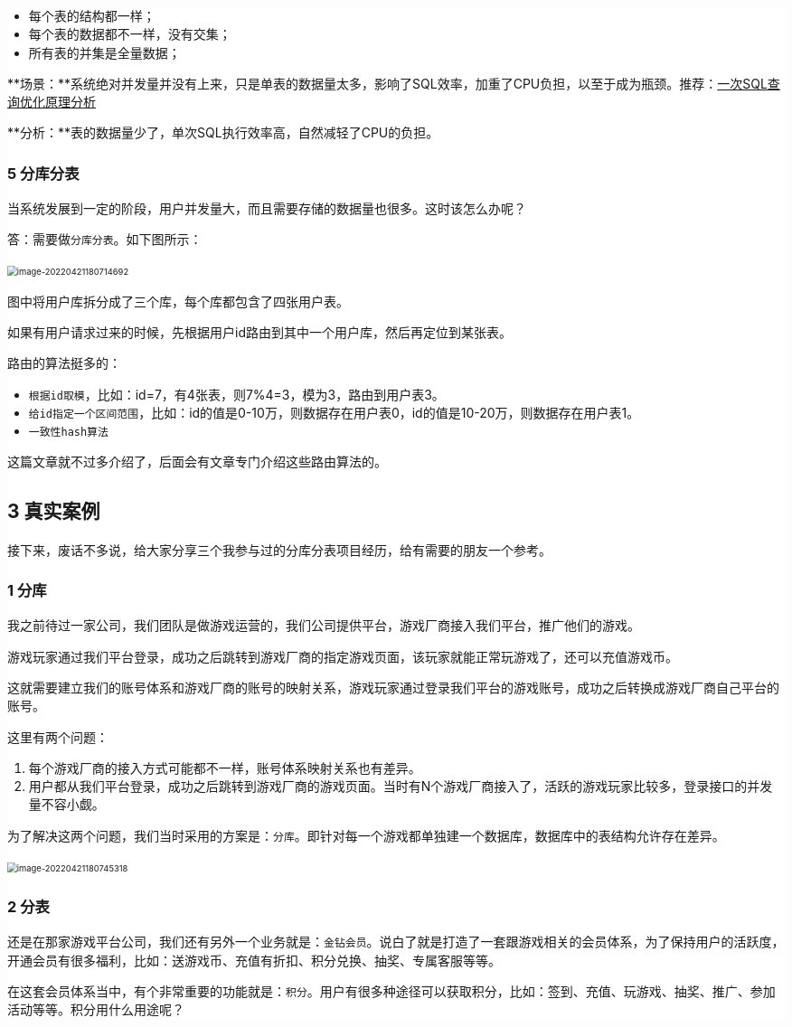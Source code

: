 - 每个表的结构都一样；
- 每个表的数据都不一样，没有交集；
- 所有表的并集是全量数据；

**场景：**系统绝对并发量并没有上来，只是单表的数据量太多，影响了SQL效率，加重了CPU负担，以至于成为瓶颈。推荐：[一次SQL查询优化原理分析](http://mp.weixin.qq.com/s?__biz=MzI4Njc5NjM1NQ==&mid=2247491313&idx=2&sn=01d82309c459c7385a2ccf0018bb0d8a&chksm=ebd621dddca1a8cb16f33497c45aeb44e95ca0d5289afee263e047a868cb67f34ada644418b0&scene=21#wechat_redirect)

**分析：**表的数据量少了，单次SQL执行效率高，自然减轻了CPU的负担。

### 5 分库分表

当系统发展到一定的阶段，用户并发量大，而且需要存储的数据量也很多。这时该怎么办呢？

答：需要做`分库分表`。如下图所示：

<img src="https://edu-8673.oss-cn-beijing.aliyuncs.com/img2022/202204211807831.png" alt="image-20220421180714692" style="zoom:67%;" />

图中将用户库拆分成了三个库，每个库都包含了四张用户表。

如果有用户请求过来的时候，先根据用户id路由到其中一个用户库，然后再定位到某张表。

路由的算法挺多的：

- `根据id取模`，比如：id=7，有4张表，则7%4=3，模为3，路由到用户表3。
- `给id指定一个区间范围`，比如：id的值是0-10万，则数据存在用户表0，id的值是10-20万，则数据存在用户表1。
- `一致性hash算法`

这篇文章就不过多介绍了，后面会有文章专门介绍这些路由算法的。

## 3 真实案例

接下来，废话不多说，给大家分享三个我参与过的分库分表项目经历，给有需要的朋友一个参考。

### 1 分库

我之前待过一家公司，我们团队是做游戏运营的，我们公司提供平台，游戏厂商接入我们平台，推广他们的游戏。

游戏玩家通过我们平台登录，成功之后跳转到游戏厂商的指定游戏页面，该玩家就能正常玩游戏了，还可以充值游戏币。

这就需要建立我们的账号体系和游戏厂商的账号的映射关系，游戏玩家通过登录我们平台的游戏账号，成功之后转换成游戏厂商自己平台的账号。

这里有两个问题：

1. 每个游戏厂商的接入方式可能都不一样，账号体系映射关系也有差异。
2. 用户都从我们平台登录，成功之后跳转到游戏厂商的游戏页面。当时有N个游戏厂商接入了，活跃的游戏玩家比较多，登录接口的并发量不容小觑。

为了解决这两个问题，我们当时采用的方案是：`分库`。即针对每一个游戏都单独建一个数据库，数据库中的表结构允许存在差异。

<img src="https://edu-8673.oss-cn-beijing.aliyuncs.com/img2022/202204211807434.png" alt="image-20220421180745318" style="zoom: 67%;" />

### 2 分表

还是在那家游戏平台公司，我们还有另外一个业务就是：`金钻会员`。说白了就是打造了一套跟游戏相关的会员体系，为了保持用户的活跃度，开通会员有很多福利，比如：送游戏币、充值有折扣、积分兑换、抽奖、专属客服等等。

在这套会员体系当中，有个非常重要的功能就是：`积分`。用户有很多种途径可以获取积分，比如：签到、充值、玩游戏、抽奖、推广、参加活动等等。积分用什么用途呢？
